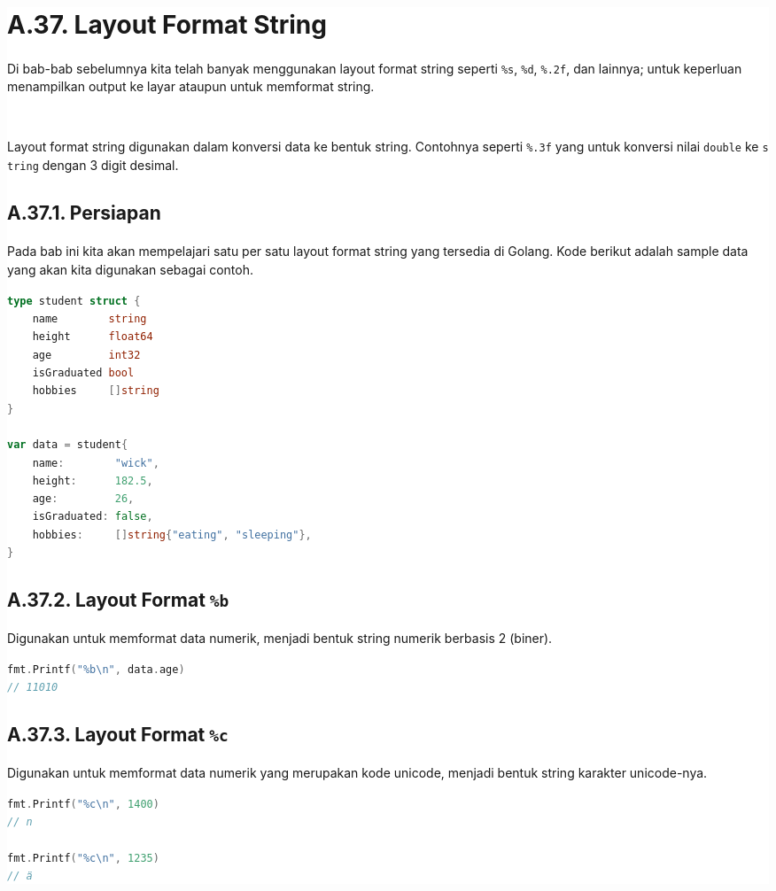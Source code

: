 # A.37. Layout Format String

Di bab-bab sebelumnya kita telah banyak menggunakan layout format string seperti `%s`, `%d`, `%.2f`, dan lainnya; untuk keperluan menampilkan output ke layar ataupun untuk memformat string.

<div id="ads">&nbsp;</div>

Layout format string digunakan dalam konversi data ke bentuk string. Contohnya seperti `%.3f` yang untuk konversi nilai `double` ke `string` dengan 3 digit desimal.

## A.37.1. Persiapan

Pada bab ini kita akan mempelajari satu per satu layout format string yang tersedia di Golang. Kode berikut adalah sample data yang akan kita digunakan sebagai contoh.

```go
type student struct {
    name        string
    height      float64
    age         int32
    isGraduated bool
    hobbies     []string
}

var data = student{
    name:        "wick",
    height:      182.5,
    age:         26,
    isGraduated: false,
    hobbies:     []string{"eating", "sleeping"},
}
```

## A.37.2. Layout Format `%b`

Digunakan untuk memformat data numerik, menjadi bentuk string numerik berbasis 2 (biner).

```go
fmt.Printf("%b\n", data.age)
// 11010
```

## A.37.3. Layout Format `%c`

Digunakan untuk memformat data numerik yang merupakan kode unicode, menjadi bentuk string karakter unicode-nya.

```go
fmt.Printf("%c\n", 1400)
// ո

fmt.Printf("%c\n", 1235)
// ӓ
```

